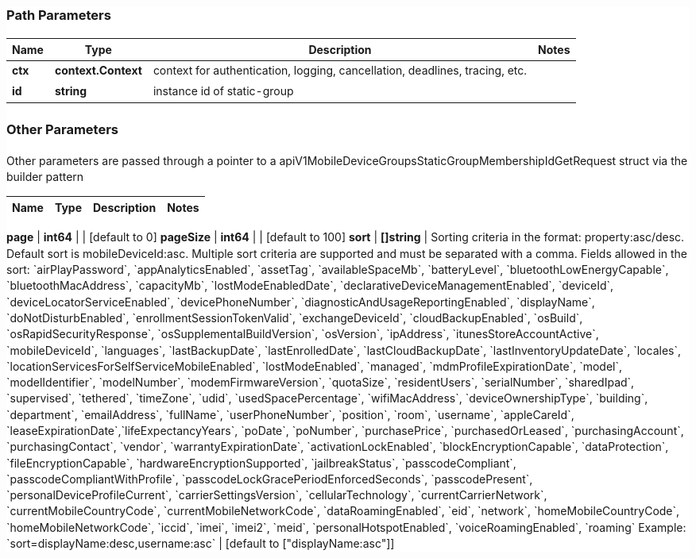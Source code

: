 ### Path Parameters


Name | Type | Description  | Notes
------------- | ------------- | ------------- | -------------
**ctx** | **context.Context** | context for authentication, logging, cancellation, deadlines, tracing, etc.
**id** | **string** | instance id of static-group | 

### Other Parameters

Other parameters are passed through a pointer to a apiV1MobileDeviceGroupsStaticGroupMembershipIdGetRequest struct via the builder pattern


Name | Type | Description  | Notes
------------- | ------------- | ------------- | -------------

 **page** | **int64** |  | [default to 0]
 **pageSize** | **int64** |  | [default to 100]
 **sort** | **[]string** | Sorting criteria in the format: property:asc/desc. Default sort is mobileDeviceId:asc. Multiple sort criteria are supported and must be separated with a comma.   Fields allowed in the sort: &#x60;airPlayPassword&#x60;, &#x60;appAnalyticsEnabled&#x60;, &#x60;assetTag&#x60;, &#x60;availableSpaceMb&#x60;,  &#x60;batteryLevel&#x60;, &#x60;bluetoothLowEnergyCapable&#x60;, &#x60;bluetoothMacAddress&#x60;, &#x60;capacityMb&#x60;,  &#x60;lostModeEnabledDate&#x60;, &#x60;declarativeDeviceManagementEnabled&#x60;, &#x60;deviceId&#x60;, &#x60;deviceLocatorServiceEnabled&#x60;, &#x60;devicePhoneNumber&#x60;, &#x60;diagnosticAndUsageReportingEnabled&#x60;, &#x60;displayName&#x60;, &#x60;doNotDisturbEnabled&#x60;,  &#x60;enrollmentSessionTokenValid&#x60;, &#x60;exchangeDeviceId&#x60;, &#x60;cloudBackupEnabled&#x60;, &#x60;osBuild&#x60;, &#x60;osRapidSecurityResponse&#x60;, &#x60;osSupplementalBuildVersion&#x60;, &#x60;osVersion&#x60;, &#x60;ipAddress&#x60;, &#x60;itunesStoreAccountActive&#x60;, &#x60;mobileDeviceId&#x60;, &#x60;languages&#x60;, &#x60;lastBackupDate&#x60;, &#x60;lastEnrolledDate&#x60;, &#x60;lastCloudBackupDate&#x60;, &#x60;lastInventoryUpdateDate&#x60;, &#x60;locales&#x60;, &#x60;locationServicesForSelfServiceMobileEnabled&#x60;, &#x60;lostModeEnabled&#x60;, &#x60;managed&#x60;, &#x60;mdmProfileExpirationDate&#x60;, &#x60;model&#x60;, &#x60;modelIdentifier&#x60;, &#x60;modelNumber&#x60;, &#x60;modemFirmwareVersion&#x60;, &#x60;quotaSize&#x60;, &#x60;residentUsers&#x60;, &#x60;serialNumber&#x60;, &#x60;sharedIpad&#x60;, &#x60;supervised&#x60;, &#x60;tethered&#x60;, &#x60;timeZone&#x60;, &#x60;udid&#x60;, &#x60;usedSpacePercentage&#x60;, &#x60;wifiMacAddress&#x60;, &#x60;deviceOwnershipType&#x60;, &#x60;building&#x60;, &#x60;department&#x60;, &#x60;emailAddress&#x60;, &#x60;fullName&#x60;, &#x60;userPhoneNumber&#x60;, &#x60;position&#x60;, &#x60;room&#x60;, &#x60;username&#x60;, &#x60;appleCareId&#x60;, &#x60;leaseExpirationDate&#x60;,&#x60;lifeExpectancyYears&#x60;, &#x60;poDate&#x60;, &#x60;poNumber&#x60;, &#x60;purchasePrice&#x60;, &#x60;purchasedOrLeased&#x60;, &#x60;purchasingAccount&#x60;, &#x60;purchasingContact&#x60;, &#x60;vendor&#x60;, &#x60;warrantyExpirationDate&#x60;, &#x60;activationLockEnabled&#x60;, &#x60;blockEncryptionCapable&#x60;, &#x60;dataProtection&#x60;, &#x60;fileEncryptionCapable&#x60;, &#x60;hardwareEncryptionSupported&#x60;, &#x60;jailbreakStatus&#x60;, &#x60;passcodeCompliant&#x60;, &#x60;passcodeCompliantWithProfile&#x60;, &#x60;passcodeLockGracePeriodEnforcedSeconds&#x60;, &#x60;passcodePresent&#x60;, &#x60;personalDeviceProfileCurrent&#x60;, &#x60;carrierSettingsVersion&#x60;, &#x60;cellularTechnology&#x60;, &#x60;currentCarrierNetwork&#x60;, &#x60;currentMobileCountryCode&#x60;, &#x60;currentMobileNetworkCode&#x60;,  &#x60;dataRoamingEnabled&#x60;, &#x60;eid&#x60;, &#x60;network&#x60;, &#x60;homeMobileCountryCode&#x60;,  &#x60;homeMobileNetworkCode&#x60;, &#x60;iccid&#x60;, &#x60;imei&#x60;, &#x60;imei2&#x60;, &#x60;meid&#x60;, &#x60;personalHotspotEnabled&#x60;, &#x60;voiceRoamingEnabled&#x60;, &#x60;roaming&#x60;  Example: &#x60;sort&#x3D;displayName:desc,username:asc&#x60;  | [default to [&quot;displayName:asc&quot;]]